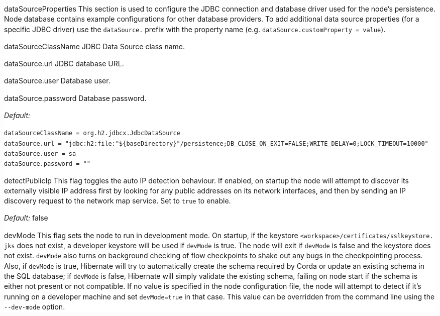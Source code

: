 
dataSourceProperties
This section is used to configure the JDBC connection and database driver used for the node’s persistence.
                            Node database contains example configurations for other database providers.
                            To add additional data source properties (for a specific JDBC driver) use the `dataSource.` prefix with the property name (e.g. `dataSource.customProperty = value`).



dataSourceClassName
JDBC Data Source class name.


dataSource.url
JDBC database URL.


dataSource.user
Database user.


dataSource.password
Database password.

*Default:*

```none
dataSourceClassName = org.h2.jdbcx.JdbcDataSource
dataSource.url = "jdbc:h2:file:"${baseDirectory}"/persistence;DB_CLOSE_ON_EXIT=FALSE;WRITE_DELAY=0;LOCK_TIMEOUT=10000"
dataSource.user = sa
dataSource.password = ""
```

detectPublicIp
This flag toggles the auto IP detection behaviour.
                            If enabled, on startup the node will attempt to discover its externally visible IP address first by looking for any public addresses on its network interfaces, and then by sending an IP discovery request to the network map service.
                            Set to `true` to enable.

*Default:* false



devMode
This flag sets the node to run in development mode.
                            On startup, if the keystore `<workspace>/certificates/sslkeystore.jks`
                            does not exist, a developer keystore will be used if `devMode` is true.
                            The node will exit if `devMode` is false and the keystore does not exist.
                            `devMode` also turns on background checking of flow checkpoints to shake out any bugs in the checkpointing process.
                            Also, if `devMode` is true, Hibernate will try to automatically create the schema required by Corda or update an existing schema in the SQL database; if `devMode` is false, Hibernate will simply validate the existing schema, failing on node start if the schema is either not present or not compatible.
                            If no value is specified in the node configuration file, the node will attempt to detect if it’s running on a developer machine and set `devMode=true` in that case.
                            This value can be overridden from the command line using the `--dev-mode` option.
